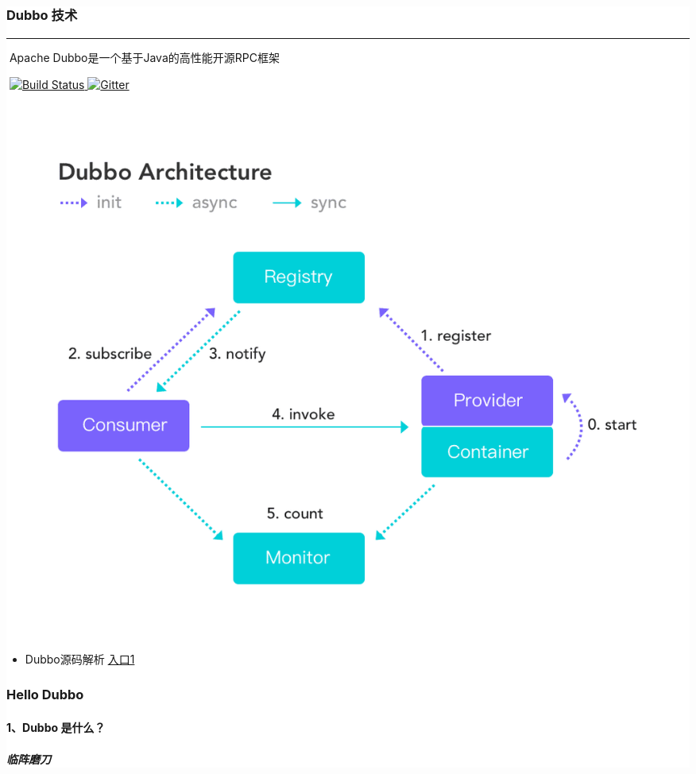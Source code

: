 ### Dubbo 技术

----

​        Apache Dubbo是一个基于Java的高性能开源RPC框架

​       [![Build Status](https://travis-ci.org/apache/dubbo.svg?branch=master)](https://travis-ci.org/apache/dubbo)[ ](https://codecov.io/gh/apache/dubbo)[![Gitter](https://badges.gitter.im/alibaba/dubbo.svg)](https://gitter.im/alibaba/dubbo?utm_source=badge&utm_medium=badge&utm_campaign=pr-badge)

![](./assets/dubbo.png)

- Dubbo源码解析  [入口1](https://segmentfault.com/a/1190000016741532)   

### Hello Dubbo 

#### 1、Dubbo 是什么？

##### **临阵磨刀**  
